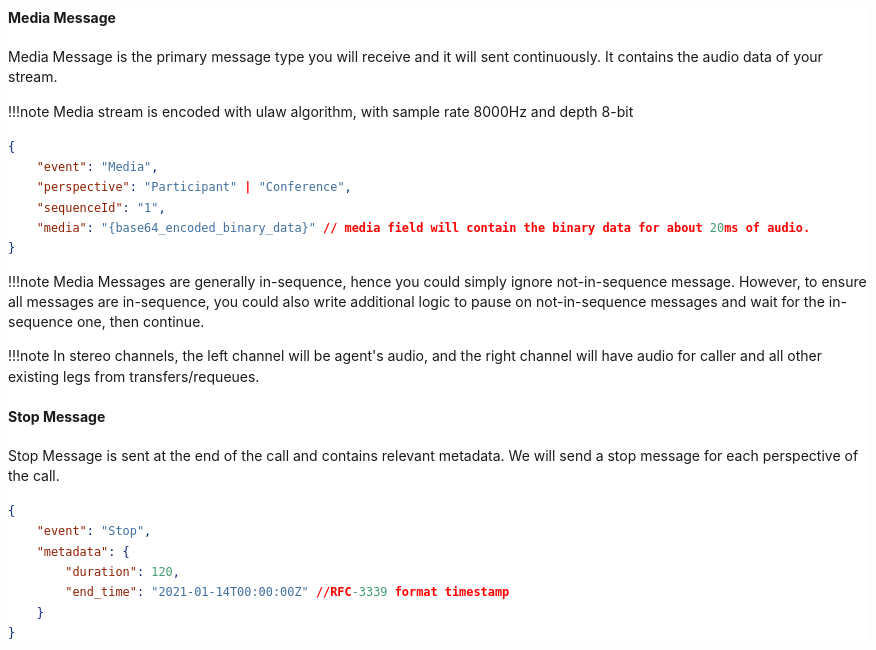 #### Media Message

Media Message is the primary message type you will receive and it will sent continuously. It contains the audio data of your stream.

!!!note
    Media stream is encoded with ulaw algorithm, with sample rate 8000Hz and depth 8-bit

```json
{ 
    "event": "Media", 
    "perspective": "Participant" | "Conference", 
    "sequenceId": "1",   
    "media": "{base64_encoded_binary_data}" // media field will contain the binary data for about 20ms of audio.
}
```

!!!note
    Media Messages are generally in-sequence, hence you could simply ignore not-in-sequence message. However, to ensure all messages are in-sequence, you could also write additional logic to pause on not-in-sequence messages and wait for the in-sequence one, then continue.

!!!note
    In stereo channels, the left channel will be agent's audio, and the right channel will have audio for caller and all other existing legs from transfers/requeues.

#### Stop Message

Stop Message is sent at the end of the call and contains relevant metadata. We will send a stop message for each perspective of the call.

```json
{ 
    "event": "Stop", 
    "metadata": {
        "duration": 120, 
        "end_time": "2021-01-14T00:00:00Z" //RFC-3339 format timestamp 
    }
} 
```
